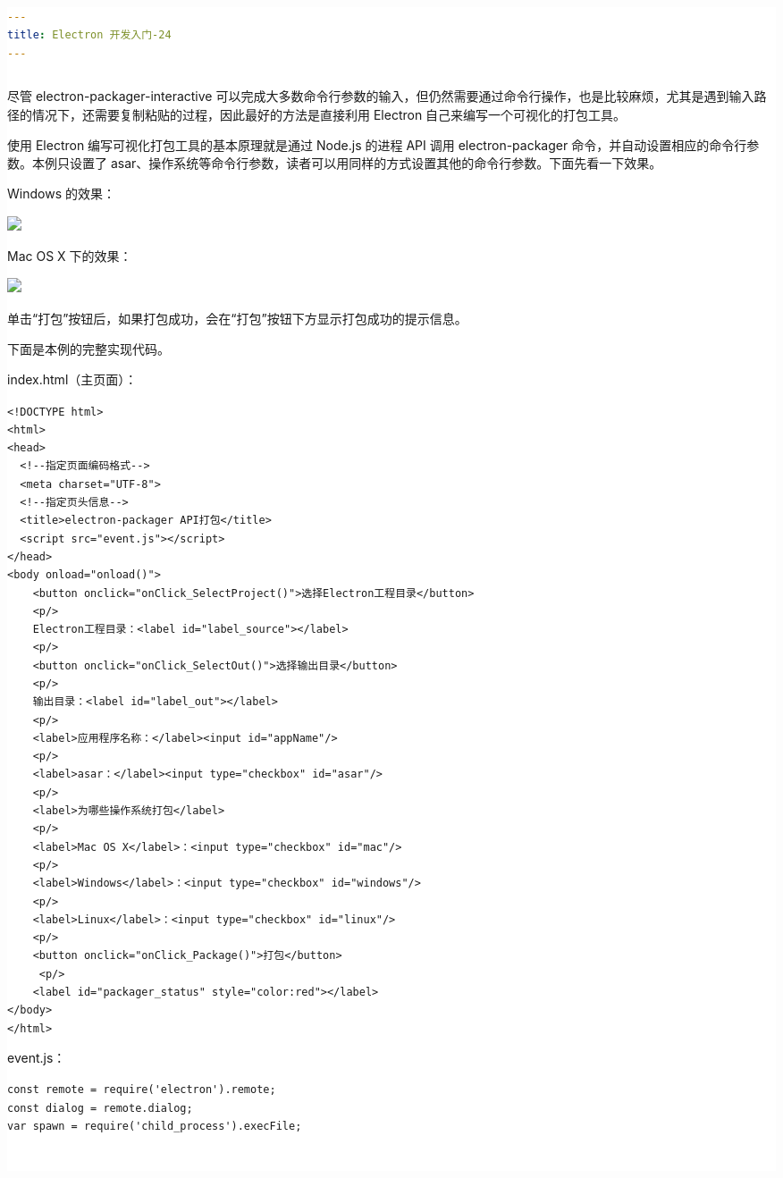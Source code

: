 ```yaml
---
title: Electron 开发入门-24
---
```

<article id="topicContainer" class="column_content"><h2 class="topic_title"></h2><div><p>尽管 electron-packager-interactive 可以完成大多数命令行参数的输入，但仍然需要通过命令行操作，也是比较麻烦，尤其是遇到输入路径的情况下，还需要复制粘贴的过程，因此最好的方法是直接利用 Electron 自己来编写一个可视化的打包工具。</p>
<p>使用 Electron 编写可视化打包工具的基本原理就是通过 Node.js 的进程 API 调用 electron-packager 命令，并自动设置相应的命令行参数。本例只设置了 asar、操作系统等命令行参数，读者可以用同样的方式设置其他的命令行参数。下面先看一下效果。</p>
<p>Windows 的效果：</p>
<p><img src="https://images.gitbook.cn/FoBtV1TQrw3qLnde9b6gc2TMt3tg" width = "60%" /></p>
<p>Mac OS X 下的效果：</p>
<p><img src="https://images.gitbook.cn/FjUad9mUcDjRt8Iz0rNVXwtS518d" width = "60%" /></p>
<p>单击“打包”按钮后，如果打包成功，会在“打包”按钮下方显示打包成功的提示信息。</p>
<p>下面是本例的完整实现代码。</p>
<p>index.html（主页面）：</p>
<pre><code>&lt;!DOCTYPE html&gt;
&lt;html&gt;
&lt;head&gt;
  &lt;!--指定页面编码格式--&gt;
  &lt;meta charset="UTF-8"&gt;
  &lt;!--指定页头信息--&gt;
  &lt;title&gt;electron-packager API打包&lt;/title&gt;
  &lt;script src="event.js"&gt;&lt;/script&gt;
&lt;/head&gt;
&lt;body onload="onload()"&gt;
    &lt;button onclick="onClick_SelectProject()"&gt;选择Electron工程目录&lt;/button&gt;
    &lt;p/&gt;
    Electron工程目录：&lt;label id="label_source"&gt;&lt;/label&gt;
    &lt;p/&gt;
    &lt;button onclick="onClick_SelectOut()"&gt;选择输出目录&lt;/button&gt;
    &lt;p/&gt;
    输出目录：&lt;label id="label_out"&gt;&lt;/label&gt;
    &lt;p/&gt;
    &lt;label&gt;应用程序名称：&lt;/label&gt;&lt;input id="appName"/&gt;
    &lt;p/&gt;
    &lt;label&gt;asar：&lt;/label&gt;&lt;input type="checkbox" id="asar"/&gt;
    &lt;p/&gt;
    &lt;label&gt;为哪些操作系统打包&lt;/label&gt;
    &lt;p/&gt;
    &lt;label&gt;Mac OS X&lt;/label&gt;：&lt;input type="checkbox" id="mac"/&gt;
    &lt;p/&gt;
    &lt;label&gt;Windows&lt;/label&gt;：&lt;input type="checkbox" id="windows"/&gt;
    &lt;p/&gt;
    &lt;label&gt;Linux&lt;/label&gt;：&lt;input type="checkbox" id="linux"/&gt;
    &lt;p/&gt;
    &lt;button onclick="onClick_Package()"&gt;打包&lt;/button&gt;
     &lt;p/&gt;
    &lt;label id="packager_status" style="color:red"&gt;&lt;/label&gt;
&lt;/body&gt;
&lt;/html&gt;
</code></pre>
<p>event.js：</p>
<pre><code>const remote = require('electron').remote;
const dialog = remote.dialog;
var spawn = require('child_process').execFile;
